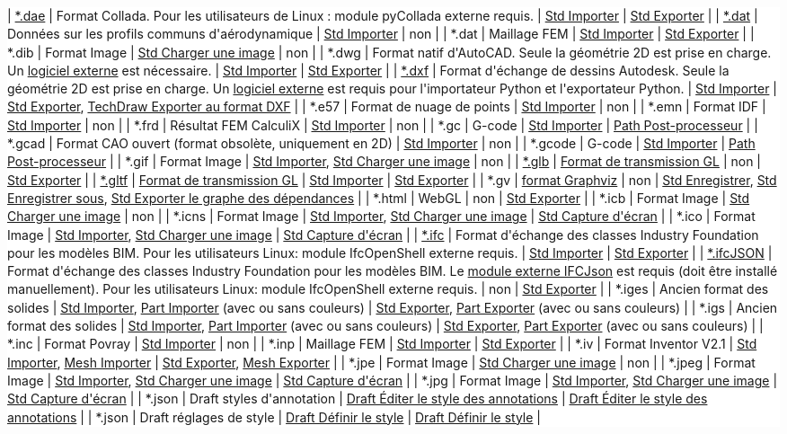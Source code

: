 | [\*.dae](/Arch_DAE/fr "Arch DAE/fr") | Format Collada. Pour les utilisateurs de Linux : module pyCollada externe requis. | [Std Importer](/Std_Import/fr "Std Import/fr") | [Std Exporter](/Std_Export/fr "Std Export/fr") |
| [\*.dat](/Draft_DAT/fr "Draft DAT/fr") | Données sur les profils communs d'aérodynamique | [Std Importer](/Std_Import/fr "Std Import/fr") | non |
| \*.dat | Maillage FEM | [Std Importer](/Std_Import/fr "Std Import/fr") | [Std Exporter](/Std_Export/fr "Std Export/fr") |
| \*.dib | Format Image | [Std Charger une image](/Std_ViewLoadImage/fr "Std ViewLoadImage/fr") | non |
| \*.dwg | Format natif d'AutoCAD. Seule la géométrie 2D est prise en charge. Un [logiciel externe](/FreeCAD_and_DWG_Import/fr "FreeCAD and DWG Import/fr") est nécessaire. | [Std Importer](/Std_Import/fr "Std Import/fr") | [Std Exporter](/Std_Export/fr "Std Export/fr") |
| [\*.dxf](/Draft_DXF/fr "Draft DXF/fr") | Format d'échange de dessins Autodesk. Seule la géométrie 2D est prise en charge. Un [logiciel externe](/FreeCAD_and_DWG_Import/fr "FreeCAD and DWG Import/fr") est requis pour l'importateur Python et l'exportateur Python. | [Std Importer](/Std_Import/fr "Std Import/fr") | [Std Exporter](/Std_Export/fr "Std Export/fr"), [TechDraw Exporter au format DXF](/TechDraw_ExportPageDXF/fr "TechDraw ExportPageDXF/fr") |
| \*.e57 | Format de nuage de points | [Std Importer](/Std_Import/fr "Std Import/fr") | non |
| \*.emn | Format IDF | [Std Importer](/Std_Import/fr "Std Import/fr") | non |
| \*.frd | Résultat FEM CalculiX | [Std Importer](/Std_Import/fr "Std Import/fr") | non |
| \*.gc | G-code | [Std Importer](/Std_Import/fr "Std Import/fr") | [Path Post-processeur](/Path_Post/fr "Path Post/fr") |
| \*.gcad | Format CAO ouvert (format obsolète, uniquement en 2D) | [Std Importer](/Std_Import/fr "Std Import/fr") | non |
| \*.gcode | G-code | [Std Importer](/Std_Import/fr "Std Import/fr") | [Path Post-processeur](/Path_Post/fr "Path Post/fr") |
| \*.gif | Format Image | [Std Importer](/Std_Import/fr "Std Import/fr"), [Std Charger une image](/Std_ViewLoadImage/fr "Std ViewLoadImage/fr") | non |
| [\*.glb](/GlTF/fr "GlTF/fr") | [Format de transmission GL](https://fr.wikipedia.org/wiki/GlTF) | non | [Std Exporter](/Std_Export/fr "Std Export/fr") |
| [\*.gltf](/GlTF/fr "GlTF/fr") | [Format de transmission GL](https://fr.wikipedia.org/wiki/GlTF) | [Std Importer](/Std_Import/fr "Std Import/fr") | [Std Exporter](/Std_Export/fr "Std Export/fr") |
| \*.gv | [format Graphviz](https://fr.wikipedia.org/wiki/DOT_(langage)) | non | [Std Enregistrer](/Std_Save/fr "Std Save/fr"), [Std Enregistrer sous](/Std_SaveAs/fr "Std SaveAs/fr"), [Std Exporter le graphe des dépendances](/Std_ExportDependencyGraph/fr "Std ExportDependencyGraph/fr") |
| \*.html | WebGL | non | [Std Exporter](/Std_Export/fr "Std Export/fr") |
| \*.icb | Format Image | [Std Charger une image](/Std_ViewLoadImage/fr "Std ViewLoadImage/fr") | non |
| \*.icns | Format Image | [Std Importer](/Std_Import/fr "Std Import/fr"), [Std Charger une image](/Std_ViewLoadImage/fr "Std ViewLoadImage/fr") | [Std Capture d'écran](/Std_ViewScreenShot "Std ViewScreenShot") |
| \*.ico | Format Image | [Std Importer](/Std_Import/fr "Std Import/fr"), [Std Charger une image](/Std_ViewLoadImage/fr "Std ViewLoadImage/fr") | [Std Capture d'écran](/Std_ViewScreenShot "Std ViewScreenShot") |
| [\*.ifc](/Arch_IFC/fr "Arch IFC/fr") | Format d'échange des classes Industry Foundation pour les modèles BIM. Pour les utilisateurs Linux: module IfcOpenShell externe requis. | [Std Importer](/Std_Import/fr "Std Import/fr") | [Std Exporter](/Std_Export/fr "Std Export/fr") |
| [\*.ifcJSON](/Arch_IFC/fr "Arch IFC/fr") | Format d'échange des classes Industry Foundation pour les modèles BIM. Le [module externe IFCJson](https://github.com/buildingSMART/ifcJSON) est requis (doit être installé manuellement). Pour les utilisateurs Linux: module IfcOpenShell externe requis. | non | [Std Exporter](/Std_Export/fr "Std Export/fr") |
| \*.iges | Ancien format des solides | [Std Importer](/Std_Import/fr "Std Import/fr"), [Part Importer](/Part_Import/fr "Part Import/fr") (avec ou sans couleurs) | [Std Exporter](/Std_Export/fr "Std Export/fr"), [Part Exporter](/Part_Export/fr "Part Export/fr") (avec ou sans couleurs) |
| \*.igs | Ancien format des solides | [Std Importer](/Std_Import/fr "Std Import/fr"), [Part Importer](/Part_Import/fr "Part Import/fr") (avec ou sans couleurs) | [Std Exporter](/Std_Export/fr "Std Export/fr"), [Part Exporter](/Part_Export/fr "Part Export/fr") (avec ou sans couleurs) |
| \*.inc | Format Povray | [Std Importer](/Std_Import/fr "Std Import/fr") | non |
| \*.inp | Maillage FEM | [Std Importer](/Std_Import/fr "Std Import/fr") | [Std Exporter](/Std_Export/fr "Std Export/fr") |
| \*.iv | Format Inventor V2.1 | [Std Importer](/Std_Import/fr "Std Import/fr"), [Mesh Importer](/Mesh_Import/fr "Mesh Import/fr") | [Std Exporter](/Std_Export/fr "Std Export/fr"), [Mesh Exporter](/Mesh_Export/fr "Mesh Export/fr") |
| \*.jpe | Format Image | [Std Charger une image](/Std_ViewLoadImage/fr "Std ViewLoadImage/fr") | non |
| \*.jpeg | Format Image | [Std Importer](/Std_Import/fr "Std Import/fr"), [Std Charger une image](/Std_ViewLoadImage/fr "Std ViewLoadImage/fr") | [Std Capture d'écran](/Std_ViewScreenShot/fr "Std ViewScreenShot/fr") |
| \*.jpg | Format Image | [Std Importer](/Std_Import/fr "Std Import/fr"), [Std Charger une image](/Std_ViewLoadImage/fr "Std ViewLoadImage/fr") | [Std Capture d'écran](/Std_ViewScreenShot/fr "Std ViewScreenShot/fr") |
| \*.json | Draft styles d'annotation | [Draft Éditer le style des annotations](/Draft_AnnotationStyleEditor/fr "Draft AnnotationStyleEditor/fr") | [Draft Éditer le style des annotations](/Draft_AnnotationStyleEditor/fr "Draft AnnotationStyleEditor/fr") |
| \*.json | Draft réglages de style | [Draft Définir le style](/Draft_SetStyle/fr "Draft SetStyle/fr") | [Draft Définir le style](/Draft_SetStyle/fr "Draft SetStyle/fr") |